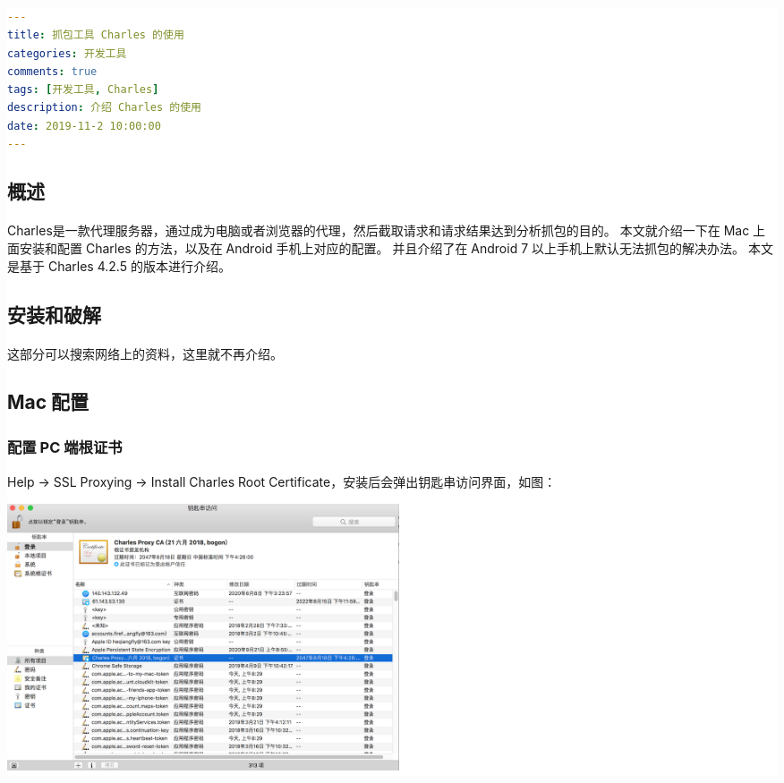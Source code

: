 ```yaml
---
title: 抓包工具 Charles 的使用
categories: 开发工具
comments: true
tags: [开发工具, Charles]
description: 介绍 Charles 的使用
date: 2019-11-2 10:00:00
---
```


## 概述

Charles是一款代理服务器，通过成为电脑或者浏览器的代理，然后截取请求和请求结果达到分析抓包的目的。
本文就介绍一下在 Mac 上面安装和配置 Charles 的方法，以及在 Android 手机上对应的配置。
并且介绍了在 Android 7 以上手机上默认无法抓包的解决办法。
本文是基于 Charles 4.2.5 的版本进行介绍。

## 安装和破解

这部分可以搜索网络上的资料，这里就不再介绍。


## Mac 配置

### 配置 PC 端根证书

Help -> SSL Proxying -> Install Charles Root Certificate，安装后会弹出钥匙串访问界面，如图：

<img src="/images/development-tool-charles/1.png" width="438" height="298"/>
